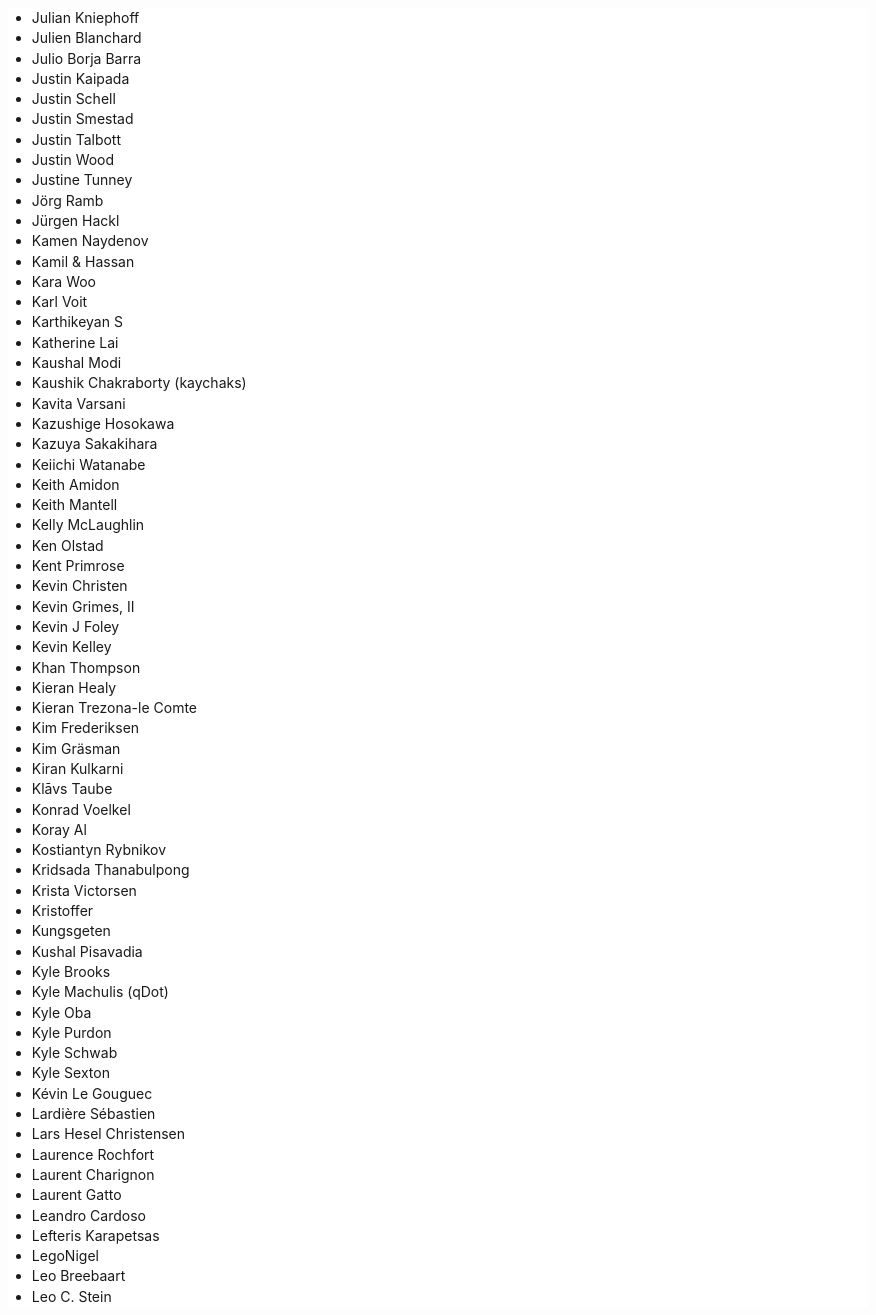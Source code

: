 - Julian Kniephoff
- Julien Blanchard
- Julio Borja Barra
- Justin Kaipada
- Justin Schell
- Justin Smestad
- Justin Talbott
- Justin Wood
- Justine Tunney
- Jörg Ramb
- Jürgen Hackl
- Kamen Naydenov
- Kamil & Hassan
- Kara Woo
- Karl Voit
- Karthikeyan S
- Katherine Lai
- Kaushal Modi
- Kaushik Chakraborty (kaychaks)
- Kavita Varsani
- Kazushige Hosokawa
- Kazuya Sakakihara
- Keiichi Watanabe
- Keith Amidon
- Keith Mantell
- Kelly McLaughlin
- Ken Olstad
- Kent Primrose
- Kevin Christen
- Kevin Grimes, II
- Kevin J Foley
- Kevin Kelley
- Khan Thompson
- Kieran Healy
- Kieran Trezona-le Comte
- Kim Frederiksen
- Kim Gräsman
- Kiran Kulkarni
- Klāvs Taube
- Konrad Voelkel
- Koray Al
- Kostiantyn Rybnikov
- Kridsada Thanabulpong
- Krista Victorsen
- Kristoffer
- Kungsgeten
- Kushal Pisavadia
- Kyle Brooks
- Kyle Machulis (qDot)
- Kyle Oba
- Kyle Purdon
- Kyle Schwab
- Kyle Sexton
- Kévin Le Gouguec
- Lardière Sébastien
- Lars Hesel Christensen
- Laurence Rochfort
- Laurent Charignon
- Laurent Gatto
- Leandro Cardoso
- Lefteris Karapetsas
- LegoNigel
- Leo Breebaart
- Leo C. Stein